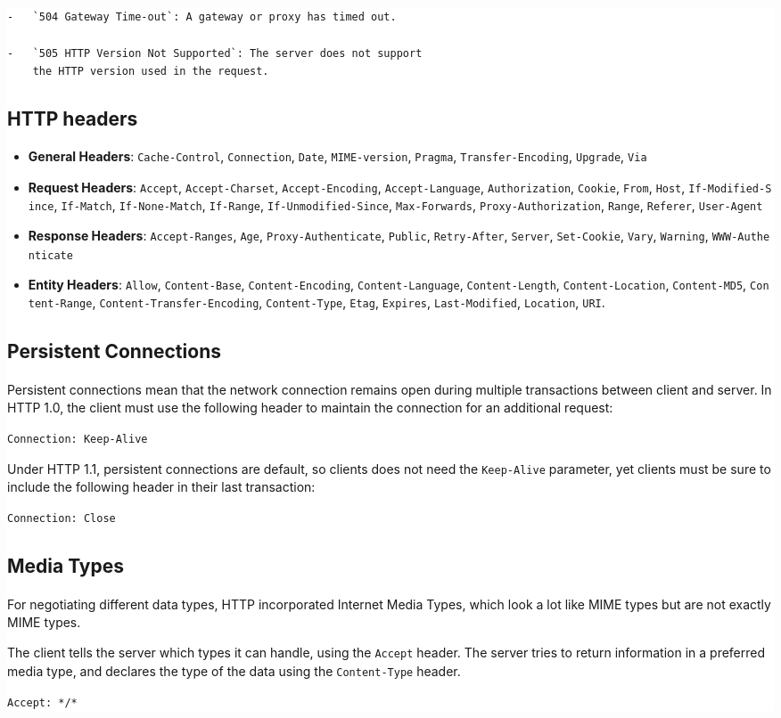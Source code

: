     -   `504 Gateway Time-out`: A gateway or proxy has timed out.

    -   `505 HTTP Version Not Supported`: The server does not support
        the HTTP version used in the request.

HTTP headers
------------

-   **General Headers**: `Cache-Control`, `Connection`, `Date`,
    `MIME-version`, `Pragma`, `Transfer-Encoding`, `Upgrade`,
    `Via`

-   **Request Headers**: `Accept`, `Accept-Charset`,
    `Accept-Encoding`, `Accept-Language`, `Authorization`,
    `Cookie`, `From`, `Host`, `If-Modified-Since`, `If-Match`,
    `If-None-Match`, `If-Range`, `If-Unmodified-Since`,
    `Max-Forwards`, `Proxy-Authorization`, `Range`, `Referer`,
    `User-Agent`

-   **Response Headers**: `Accept-Ranges`, `Age`,
    `Proxy-Authenticate`, `Public`, `Retry-After`, `Server`,
    `Set-Cookie`, `Vary`, `Warning`, `WWW-Authenticate`

-   **Entity Headers**: `Allow`, `Content-Base`,
    `Content-Encoding`, `Content-Language`, `Content-Length`,
    `Content-Location`, `Content-MD5`, `Content-Range`,
    `Content-Transfer-Encoding`, `Content-Type`, `Etag`,
    `Expires`, `Last-Modified`, `Location`, `URI`.

Persistent Connections
----------------------

Persistent connections mean that the network connection remains open
during multiple transactions between client and server. In HTTP 1.0, the
client must use the following header to maintain the connection for an
additional request:

    Connection: Keep-Alive

Under HTTP 1.1, persistent connections are default, so clients does not
need the `Keep-Alive` parameter, yet clients must be sure to include
the following header in their last transaction:

    Connection: Close

Media Types
-----------

For negotiating different data types, HTTP incorporated Internet Media
Types, which look a lot like MIME types but are not exactly MIME types.

The client tells the server which types it can handle, using the
`Accept` header. The server tries to return information in a preferred
media type, and declares the type of the data using the `Content-Type`
header.

    Accept: */*
